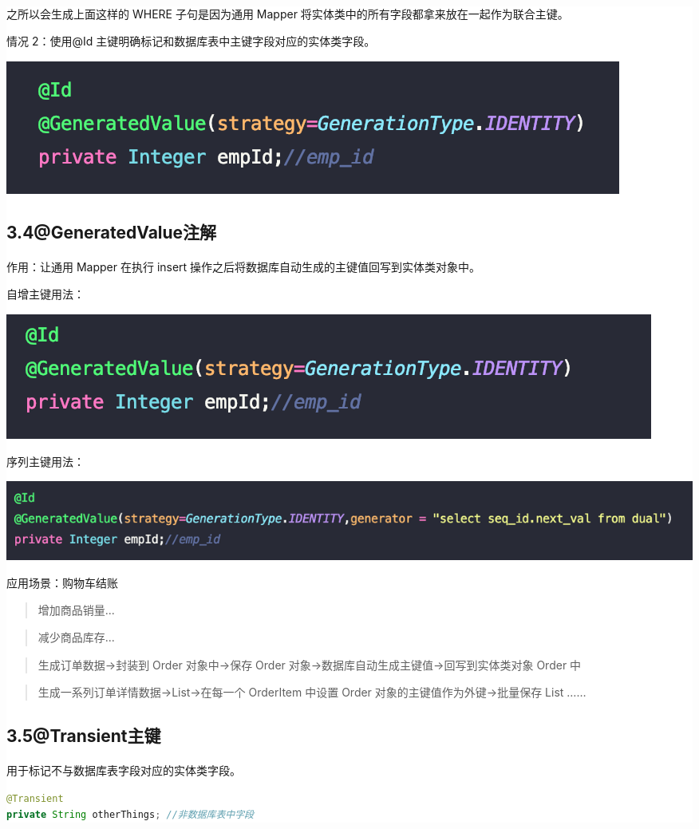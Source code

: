 之所以会生成上面这样的 WHERE 子句是因为通用 Mapper 将实体类中的所有字段都拿来放在一起作为联合主键。 

情况 2：使用@Id 主键明确标记和数据库表中主键字段对应的实体类字段。

![image-20210620103419014](./%E9%80%9A%E7%94%A8mapper%EF%BC%88%E5%B0%9A%E7%A1%85%E8%B0%B7%EF%BC%89.assets/20210620103419.png)

## 3.4@GeneratedValue注解

作用：让通用 Mapper 在执行 insert 操作之后将数据库自动生成的主键值回写到实体类对象中。 

自增主键用法： 

![image-20210620103538668](./%E9%80%9A%E7%94%A8mapper%EF%BC%88%E5%B0%9A%E7%A1%85%E8%B0%B7%EF%BC%89.assets/20210620103538.png)

序列主键用法：

![image-20210620103757861](./%E9%80%9A%E7%94%A8mapper%EF%BC%88%E5%B0%9A%E7%A1%85%E8%B0%B7%EF%BC%89.assets/20210620103757.png)

应用场景：购物车结账 

> 增加商品销量... 

> 减少商品库存... 

> 生成订单数据→封装到 Order 对象中→保存 Order 对象→数据库自动生成主键值→回写到实体类对象 Order 中 

> 生成一系列订单详情数据→List<OrderItem>→在每一个 OrderItem 中设置 Order 对象的主键值作为外键→批量保存 List<OrderItem> …… 

## 3.5@Transient主键

用于标记不与数据库表字段对应的实体类字段。

```java
@Transient
private String otherThings; //非数据库表中字段
```
